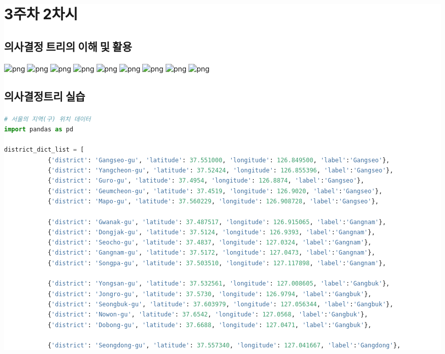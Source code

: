 

# 3주차 2차시
## 의사결정 트리의 이해 및 활용

![png]({{site.url}}/assets/images/2023-05-23-KMOOC4/image10.png)
![png]({{site.url}}/assets/images/2023-05-23-KMOOC4/image11.png)
![png]({{site.url}}/assets/images/2023-05-23-KMOOC4/image12.png)
![png]({{site.url}}/assets/images/2023-05-23-KMOOC4/image13.png)
![png]({{site.url}}/assets/images/2023-05-23-KMOOC4/image14.png)
![png]({{site.url}}/assets/images/2023-05-23-KMOOC4/image15.png)
![png]({{site.url}}/assets/images/2023-05-23-KMOOC4/image16.png)
![png]({{site.url}}/assets/images/2023-05-23-KMOOC4/image17.png)
![png]({{site.url}}/assets/images/2023-05-23-KMOOC4/image18.png)

## 의사결정트리 실습


```python
# 서울의 지역(구) 위치 데이터
import pandas as pd

district_dict_list = [ 
            {'district': 'Gangseo-gu', 'latitude': 37.551000, 'longitude': 126.849500, 'label':'Gangseo'},
            {'district': 'Yangcheon-gu', 'latitude': 37.52424, 'longitude': 126.855396, 'label':'Gangseo'},
            {'district': 'Guro-gu', 'latitude': 37.4954, 'longitude': 126.8874, 'label':'Gangseo'},
            {'district': 'Geumcheon-gu', 'latitude': 37.4519, 'longitude': 126.9020, 'label':'Gangseo'},
            {'district': 'Mapo-gu', 'latitude': 37.560229, 'longitude': 126.908728, 'label':'Gangseo'},
            
            {'district': 'Gwanak-gu', 'latitude': 37.487517, 'longitude': 126.915065, 'label':'Gangnam'},
            {'district': 'Dongjak-gu', 'latitude': 37.5124, 'longitude': 126.9393, 'label':'Gangnam'},
            {'district': 'Seocho-gu', 'latitude': 37.4837, 'longitude': 127.0324, 'label':'Gangnam'},
            {'district': 'Gangnam-gu', 'latitude': 37.5172, 'longitude': 127.0473, 'label':'Gangnam'},
            {'district': 'Songpa-gu', 'latitude': 37.503510, 'longitude': 127.117898, 'label':'Gangnam'},
   
            {'district': 'Yongsan-gu', 'latitude': 37.532561, 'longitude': 127.008605, 'label':'Gangbuk'},
            {'district': 'Jongro-gu', 'latitude': 37.5730, 'longitude': 126.9794, 'label':'Gangbuk'},
            {'district': 'Seongbuk-gu', 'latitude': 37.603979, 'longitude': 127.056344, 'label':'Gangbuk'},
            {'district': 'Nowon-gu', 'latitude': 37.6542, 'longitude': 127.0568, 'label':'Gangbuk'},
            {'district': 'Dobong-gu', 'latitude': 37.6688, 'longitude': 127.0471, 'label':'Gangbuk'},
     
            {'district': 'Seongdong-gu', 'latitude': 37.557340, 'longitude': 127.041667, 'label':'Gangdong'},
```